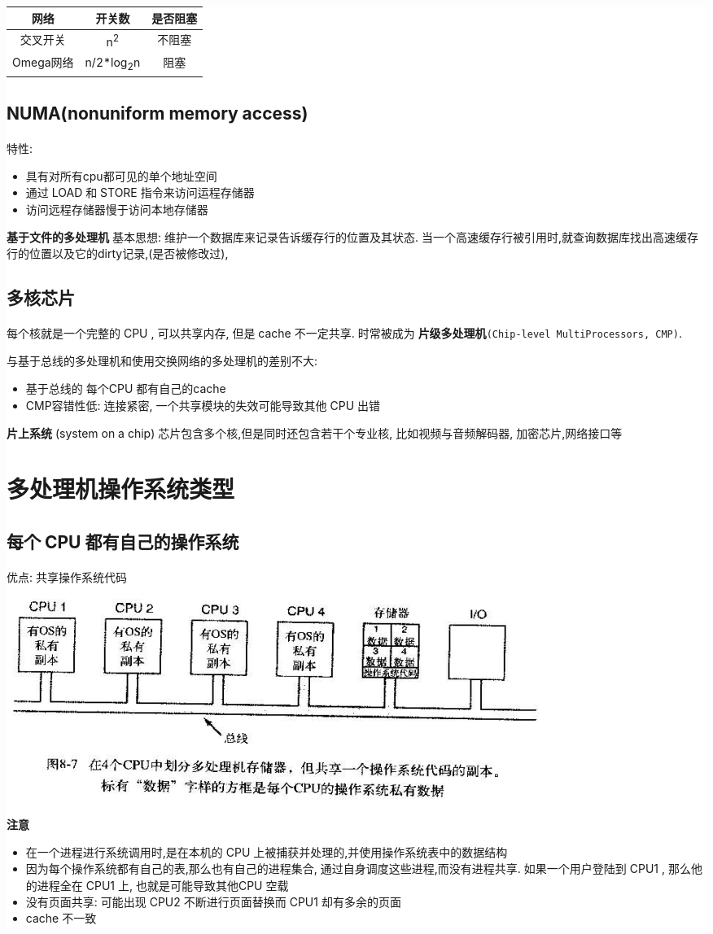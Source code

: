网络|开关数|是否阻塞
:-:|:-:|:-:
交叉开关|n<sup>2</sup>|不阻塞
Omega网络|n/2*log<sub>2</sub>n|阻塞

<a id="markdown-numanonuniform-memory-access" name="numanonuniform-memory-access"></a>
## NUMA(nonuniform memory access) 
特性:
* 具有对所有cpu都可见的单个地址空间
* 通过 LOAD 和 STORE 指令来访问运程存储器
* 访问远程存储器慢于访问本地存储器


**基于文件的多处理机**
基本思想: 维护一个数据库来记录告诉缓存行的位置及其状态. 当一个高速缓存行被引用时,就查询数据库找出高速缓存行的位置以及它的dirty记录,(是否被修改过), 
<a id="markdown-多核芯片" name="多核芯片"></a>
## 多核芯片
每个核就是一个完整的 CPU , 可以共享内存, 但是 cache 不一定共享. 时常被成为 **片级多处理机**`(Chip-level MultiProcessors, CMP)`. 

与基于总线的多处理机和使用交换网络的多处理机的差别不大:
* 基于总线的 每个CPU 都有自己的cache
* CMP容错性低: 连接紧密, 一个共享模块的失效可能导致其他 CPU 出错


**片上系统** (system on a chip)
芯片包含多个核,但是同时还包含若干个专业核, 比如视频与音频解码器, 加密芯片,网络接口等

<a id="markdown-多处理机操作系统类型" name="多处理机操作系统类型"></a>
# 多处理机操作系统类型
<a id="markdown-每个-cpu-都有自己的操作系统" name="每个-cpu-都有自己的操作系统"></a>
## 每个 CPU 都有自己的操作系统
优点: 共享操作系统代码

![multiprocessor-5](https://raw.githubusercontent.com/mbinary/mbinary.github.io/hexo/source/images/multiprocessor-5.png)

**注意**
* 在一个进程进行系统调用时,是在本机的 CPU 上被捕获并处理的,并使用操作系统表中的数据结构
* 因为每个操作系统都有自己的表,那么也有自己的进程集合, 通过自身调度这些进程,而没有进程共享. 如果一个用户登陆到 CPU1 , 那么他的进程全在 CPU1 上, 也就是可能导致其他CPU 空载
* 没有页面共享: 可能出现 CPU2 不断进行页面替换而 CPU1 却有多余的页面
* cache 不一致
